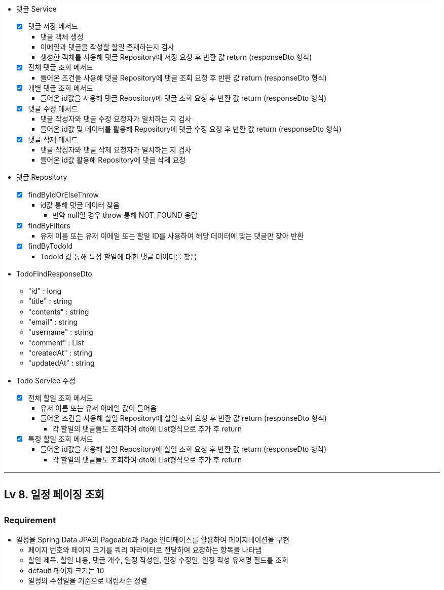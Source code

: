 - 댓글 Service
    - [X] 댓글 저장 메서드
        - 댓글 객체 생성
        - 이메일과 댓글을 작성할 할일 존재하는지 검사
        - 생성한 객체를 사용해 댓글 Repository에 저장 요청 후 반환 값 return (responseDto 형식)
    - [X] 전체 댓글 조회 메서드
        - 들어온 조건을 사용해 댓글 Repository에 댓글 조회 요청 후 반환 값 return (responseDto 형식)
    - [X] 개별 댓글 조회 메서드
        - 들어온 id값을 사용해 댓글 Repository에 댓글 조회 요청 후 반환 값 return (responseDto 형식)
    - [X] 댓글 수정 메서드
        - 댓글 작성자와 댓글 수정 요청자가 일치하는 지 검사
        - 들어온 id값 및 데이터를 활용해 Repository에 댓글 수정 요청 후 반환 값 return (responseDto 형식)
    - [X] 댓글 삭제 메서드
        - 댓글 작성자와 댓글 삭제 요청자가 일치하는 지 검사
        - 들어온 id값 활용해 Repository에 댓글 삭제 요청

- 댓글 Repository
    - [X] findByIdOrElseThrow
        - id값 통해 댓글 데이터 찾음
            - 만약 null일 경우 throw 통해 NOT_FOUND 응답
    - [X] findByFilters
        - 유저 이름 또는 유저 이메일 또는 할일 ID를 사용하여 해당 데이터에 맞는 댓글만 찾아 반환
    - [X] findByTodoId
        - TodoId 값 통해 특정 할일에 대한 댓글 데이터를 찾음

- TodoFindResponseDto
    - "id" : long
    - "title" : string
    - "contents" : string
    - "email" : string
    - "username" : string
    - "comment" : List<Comment>
    - "createdAt" : string
    - "updatedAt" : string

- Todo Service 수정
    - [X] 전체 할일 조회 메서드
        - 유저 이름 또는 유저 이메일 값이 들어옴
        - 들어온 조건을 사용해 할일 Repository에 할일 조회 요청 후 반환 값 return (responseDto 형식)
            - 각 할일의 댓글들도 조회하여 dto에 List형식으로 추가 후 return
    - [X] 특정 할일 조회 메서드
        - 들어온 id값을 사용해 할일 Repository에 할일 조회 요청 후 반환 값 return (responseDto 형식)
            - 각 할일의 댓글들도 조회하여 dto에 List형식으로 추가 후 return

___

## Lv 8. 일정 페이징 조회

### Requirement

- 일정을 Spring Data JPA의 Pageable과 Page 인터페이스를 활용하여 페이지네이션을 구현
    - 페이지 번호와 페이지 크기를 쿼리 파라미터로 전달하여 요청하는 항목을 나타냄
    - 할일 제목, 할일 내용, 댓글 개수, 일정 작성일, 일정 수정일, 일정 작성 유저명 필드를 조회
    - default 페이지 크기는 10
    - 일정의 수정일을 기준으로 내림차순 정렬
